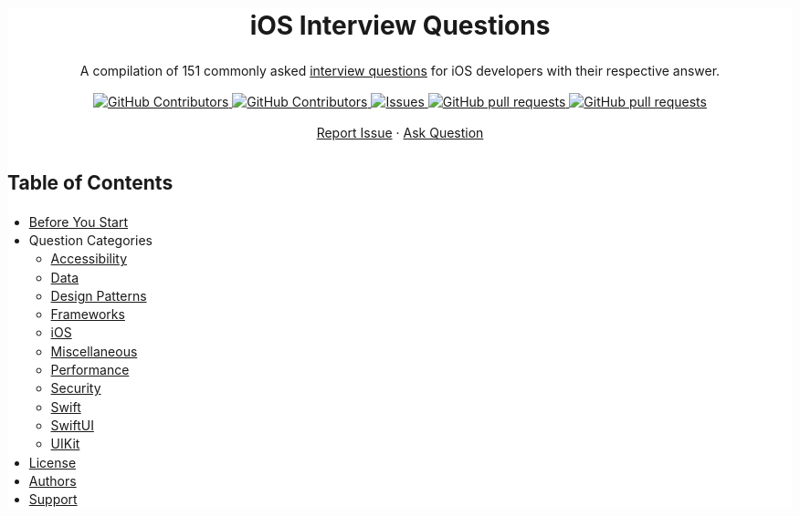 <div id="top"></div>

<div align="center">
    <h1 align="center">iOS Interview Questions</h1>
    <p align="center">A compilation of 151 commonly asked <a href="https://www.hackingwithswift.com/interview-questions" target="_blank">interview questions</a> for iOS developers with their respective answer.</p>
    <p>
        <a href="https://github.com/HenestrosaConH/ios-interview-questions/stargazers">
          <img alt="GitHub Contributors" src="https://img.shields.io/github/stars/HenestrosaConH/ios-interview-questions" />
        </a>
        <a href="https://github.com/HenestrosaConH/ios-interview-questions/graphs/contributors">
          <img alt="GitHub Contributors" src="https://img.shields.io/github/contributors/HenestrosaConH/ios-interview-questions" />
        </a>
        <a href="https://github.com/HenestrosaConH/ios-interview-questions/issues">
          <img alt="Issues" src="https://img.shields.io/github/issues/HenestrosaConH/ios-interview-questions" />
        </a>
        <a href="https://github.com/HenestrosaConH/ios-interview-questions/pulls">
          <img alt="GitHub pull requests" src="https://img.shields.io/github/issues-pr/HenestrosaConH/ios-interview-questions" />
        </a>
        <a href="https://github.com/HenestrosaConH/ios-interview-questions/blob/main/LICENSE">
          <img alt="GitHub pull requests" src="https://img.shields.io/github/license/HenestrosaConH/ios-interview-questions" />
        </a>
    </p>
    <p>
        <a href="https://github.com/HenestrosaConH/ios-interview-questions/issues/new/choose">Report Issue</a> · <a href="https://github.com/HenestrosaConH/ios-interview-questions/discussions">Ask Question</a>
    </p>
</div> 

## Table of Contents

- [Before You Start](#before-you-start)
- Question Categories
  - [Accessibility](#accessibility)
  - [Data](#data)
  - [Design Patterns](#design-patterns)
  - [Frameworks](#frameworks)
  - [iOS](#ios)
  - [Miscellaneous](#miscellaneous)
  - [Performance](#performance)
  - [Security](#security)
  - [Swift](#swift)
  - [SwiftUI](#swiftui)
  - [UIKit](#uikit)
- [License](#license)
- [Authors](#authors)
- [Support](#support)
